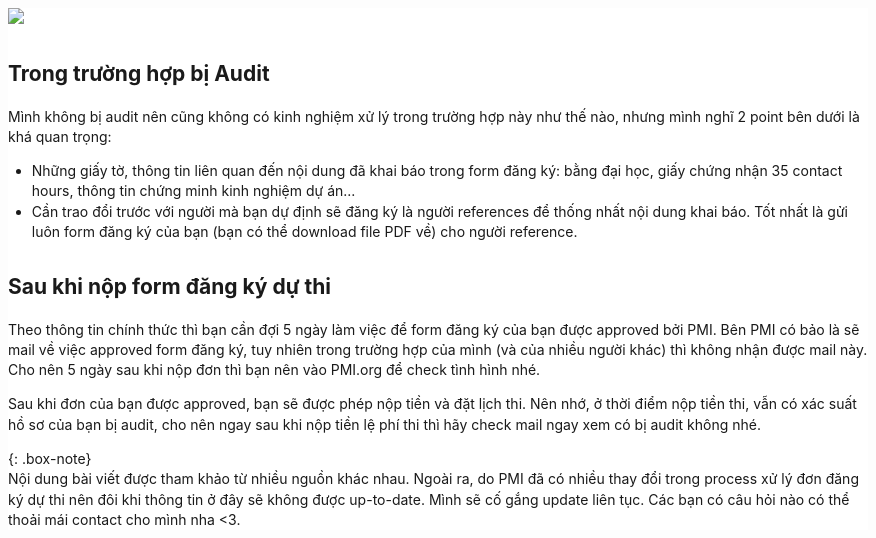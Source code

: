 ![](/uploads/20200709-screencapture-certification-pmi-org-exam-details-2020-07-09-15_07_41.png)

## Trong trường hợp bị Audit

Mình không bị audit nên cũng không có kinh nghiệm xử lý trong trường hợp này như thế nào, nhưng mình nghĩ 2 point bên dưới là khá quan trọng:

* Những giấy tờ, thông tin liên quan đến nội dung đã khai báo trong form đăng ký: bằng đại học, giấy chứng nhận 35 contact hours, thông tin chứng minh kinh nghiệm dự án...
* Cần trao đổi trước với người mà bạn dự định sẽ đăng ký là người references để thống nhất nội dung khai báo. Tốt nhất là gửi luôn form đăng ký của bạn (bạn có thể download file PDF về) cho người reference.

## Sau khi nộp form đăng ký dự thi

Theo thông tin chính thức thì bạn cần đợi 5 ngày làm việc để form đăng ký của bạn được approved bởi PMI. Bên PMI có bảo là sẽ mail về việc approved form đăng ký, tuy nhiên trong trường hợp của mình (và của nhiều người khác) thì không nhận được mail này. Cho nên 5 ngày sau khi nộp đơn thì bạn nên vào PMI.org để check tình hình nhé.

Sau khi đơn của bạn được approved, bạn sẽ được phép nộp tiền và đặt lịch thi. Nên nhớ, ở thời điểm nộp tiền thi, vẫn có xác suất hồ sơ của bạn bị audit, cho nên ngay sau khi nộp tiền lệ phí thi thì hãy check mail ngay xem có bị audit không nhé.

{: .box-note}  
Nội dung bài viết được tham khảo từ nhiều nguồn khác nhau. Ngoài ra, do PMI đã có nhiều thay đổi trong process xử lý đơn đăng ký dự thi nên đôi khi thông tin ở đây sẽ không được up-to-date. Mình sẽ cố gắng update liên tục. Các bạn có câu hỏi nào có thể thoải mái contact cho mình nha <3.